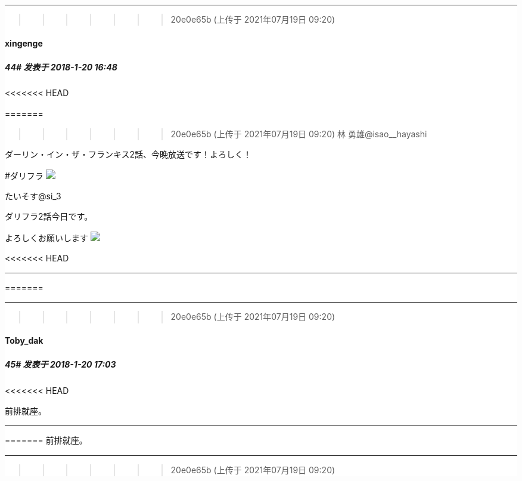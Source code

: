 
*****
>>>>>>> 20e0e65b (上传于 2021年07月19日 09:20)

####  xingenge  
##### 44#       发表于 2018-1-20 16:48


<<<<<<< HEAD


=======
>>>>>>> 20e0e65b (上传于 2021年07月19日 09:20)
林 勇雄@isao__hayashi

ダーリン・イン・ザ・フランキス2話、今晩放送です！よろしく！

#ダリフラ
<img src="http://wx4.sinaimg.cn/large/740ca5e5gy1fnn63t2to1j20o20xc1kx.jpg" referrerpolicy="no-referrer">


たいそす@si_3

ダリフラ2話今日です。

よろしくお願いします
<img src="http://wx1.sinaimg.cn/large/740ca5e5gy1fnn63dd7qfj20xc0rwhd0.jpg" referrerpolicy="no-referrer">


<<<<<<< HEAD





*****
=======
*****
>>>>>>> 20e0e65b (上传于 2021年07月19日 09:20)

####  Toby_dak  
##### 45#       发表于 2018-1-20 17:03


<<<<<<< HEAD


前排就座。







*****
=======
前排就座。


*****
>>>>>>> 20e0e65b (上传于 2021年07月19日 09:20)
